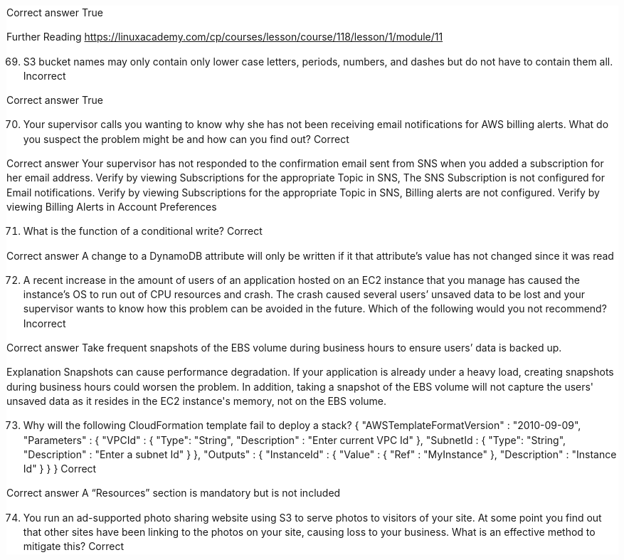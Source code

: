 Correct answer
True

Further Reading
https://linuxacademy.com/cp/courses/lesson/course/118/lesson/1/module/11

69) S3 bucket names may only contain only lower case letters, periods, numbers, and dashes but do not have to contain them all.
Incorrect

Correct answer
True

70) Your supervisor calls you wanting to know why she has not been receiving email notifications for AWS billing alerts. What do you suspect the problem might be and how can you find out?
Correct

Correct answer
Your supervisor has not responded to the confirmation email sent from SNS when you added a subscription for her email address. Verify by viewing Subscriptions for the appropriate Topic in SNS, The SNS Subscription is not configured for Email notifications. Verify by viewing Subscriptions for the appropriate Topic in SNS, Billing alerts are not configured. Verify by viewing Billing Alerts in Account Preferences

71) What is the function of a conditional write?
Correct

Correct answer
A change to a DynamoDB attribute will only be written if it that attribute’s value has not changed since it was read

72) A recent increase in the amount of users of an application hosted on an EC2 instance that you manage has caused the instance’s OS to run out of CPU resources and crash. The crash caused several users’ unsaved data to be lost and your supervisor wants to know how this problem can be avoided in the future. Which of the following would you not recommend?
Incorrect

Correct answer
Take frequent snapshots of the EBS volume during business hours to ensure users’ data is backed up.

Explanation
Snapshots can cause performance degradation. If your application is already under a heavy load, creating snapshots during business hours could worsen the problem. In addition, taking a snapshot of the EBS volume will not capture the users' unsaved data as it resides in the EC2 instance's memory, not on the EBS volume.

73) Why will the following CloudFormation template fail to deploy a stack? { "AWSTemplateFormatVersion" : "2010-09-09", "Parameters" : { "VPCId" : { "Type": "String", "Description" : "Enter current VPC Id" }, "SubnetId : { "Type": "String", "Description" : "Enter a subnet Id" } }, "Outputs" : { "InstanceId" : { "Value" : { "Ref" : "MyInstance" }, "Description" : "Instance Id" } } }
Correct

Correct answer
A “Resources” section is mandatory but is not included

74) You run an ad-supported photo sharing website using S3 to serve photos to visitors of your site. At some point you find out that other sites have been linking to the photos on your site, causing loss to your business. What is an effective method to mitigate this?
Correct
